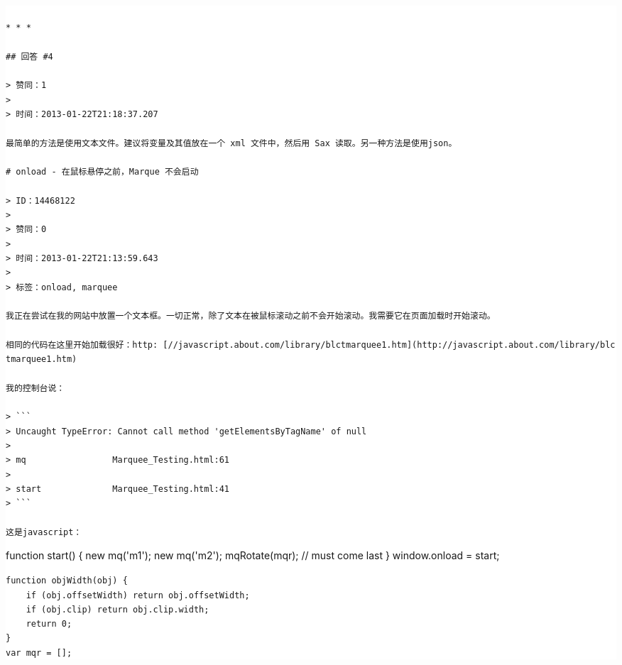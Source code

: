 ```

* * *

## 回答 #4

> 赞同：1
> 
> 时间：2013-01-22T21:18:37.207

最简单的方法是使用文本文件。建议将变量及其值放在一个 xml 文件中，然后用 Sax 读取。另一种方法是使用json。

# onload - 在鼠标悬停之前，Marque 不会启动

> ID：14468122
> 
> 赞同：0
> 
> 时间：2013-01-22T21:13:59.643
> 
> 标签：onload, marquee

我正在尝试在我的网站中放置一个文本框。一切正常，除了文本在被鼠标滚动之前不会开始滚动。我需要它在页面加载时开始滚动。

相同的代码在这里开始加载很好：http: [//javascript.about.com/library/blctmarquee1.htm](http://javascript.about.com/library/blctmarquee1.htm)

我的控制台说：

> ```
> Uncaught TypeError: Cannot call method 'getElementsByTagName' of null 
> 
> mq                 Marquee_Testing.html:61
> 
> start              Marquee_Testing.html:41 
> ```

这是javascript：

```
function start() {
        new mq('m1');
        new mq('m2');
        mqRotate(mqr); // must come last
    }
    window.onload = start;

    function objWidth(obj) {
        if (obj.offsetWidth) return obj.offsetWidth;
        if (obj.clip) return obj.clip.width;
        return 0;
    }
    var mqr = [];
